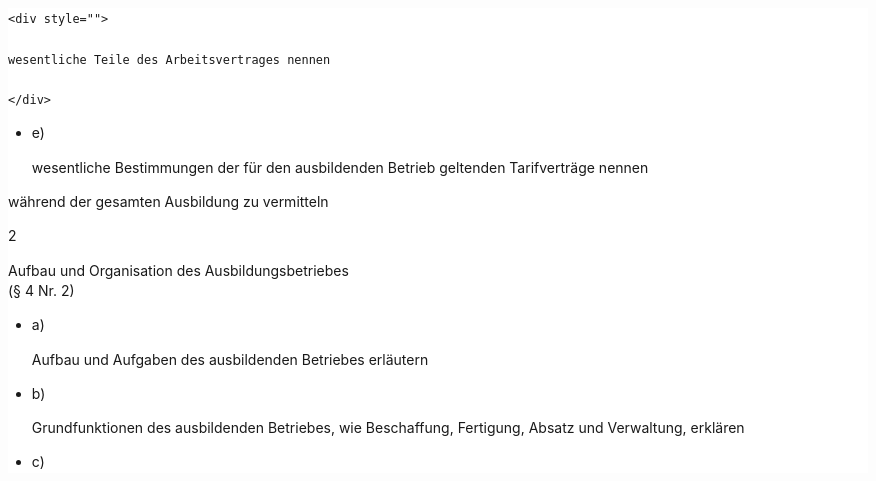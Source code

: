    <div style="">
    
    wesentliche Teile des Arbeitsvertrages nennen
    
    </div>

  - e)
    
    <div style="">
    
    wesentliche Bestimmungen der für den ausbildenden Betrieb geltenden
    Tarifverträge nennen
    
    </div>

</td>

<td style="border-bottom: 0.5pt solid ; " rowspan="4" colspan="4" align="left" valign="middle" charoff="50">

während der gesamten Ausbildung zu vermitteln

</td>

</tr>

<tr>

<td style="border-right: 0.5pt solid ; border-bottom: 0.5pt solid ; " align="left" valign="top" charoff="50">

2

</td>

<td style="border-right: 0.5pt solid ; border-bottom: 0.5pt solid ; " align="left" valign="top" charoff="50">

Aufbau und Organisation des Ausbildungsbetriebes  
(§ 4 Nr. 2)

</td>

<td style="border-right: 0.5pt solid ; border-bottom: 0.5pt solid ; " align="left" valign="top" charoff="50">

  - a)
    
    <div style="">
    
    Aufbau und Aufgaben des ausbildenden Betriebes erläutern
    
    </div>

  - b)
    
    <div style="">
    
    Grundfunktionen des ausbildenden Betriebes, wie Beschaffung,
    Fertigung, Absatz und Verwaltung, erklären
    
    </div>

  - c)
    